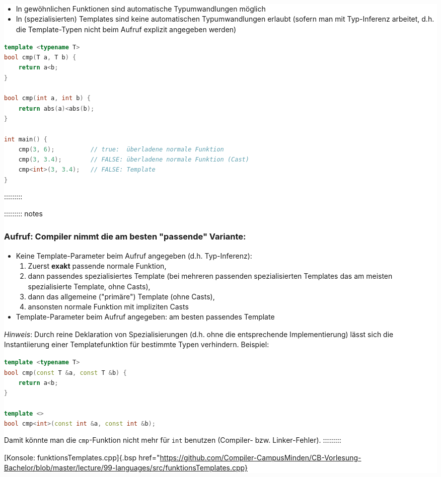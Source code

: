 -   In gewöhnlichen Funktionen sind automatische Typumwandlungen möglich
-   In (spezialisierten) Templates sind keine automatischen Typumwandlungen
    erlaubt (sofern man mit Typ-Inferenz arbeitet, d.h. die Template-Typen
    nicht beim Aufruf explizit angegeben werden)

```cpp
template <typename T>
bool cmp(T a, T b) {
    return a<b;
}

bool cmp(int a, int b) {
    return abs(a)<abs(b);
}

int main() {
    cmp(3, 6);          // true:  überladene normale Funktion
    cmp(3, 3.4);        // FALSE: überladene normale Funktion (Cast)
    cmp<int>(3, 3.4);   // FALSE: Template
}
```
:::::::::

::::::::: notes
### Aufruf: Compiler nimmt die am besten "passende" Variante:

-   Keine Template-Parameter beim Aufruf angegeben (d.h. Typ-Inferenz):
    1.  Zuerst **exakt** passende normale Funktion,
    2.  dann passendes spezialisiertes Template (bei mehreren passenden spezialisierten
        Templates das am meisten spezialisierte Template, ohne Casts),
    3.  dann das allgemeine ("primäre") Template (ohne Casts),
    4.  ansonsten normale Funktion mit impliziten Casts
-   Template-Parameter beim Aufruf angegeben: am besten passendes Template

_Hinweis_: Durch reine Deklaration von Spezialisierungen (d.h. ohne die
entsprechende Implementierung) lässt sich die Instantiierung einer
Templatefunktion für bestimmte Typen verhindern. Beispiel:

```cpp
template <typename T>
bool cmp(const T &a, const T &b) {
    return a<b;
}

template <>
bool cmp<int>(const int &a, const int &b);
```

Damit könnte man die `cmp`-Funktion nicht mehr für `int` benutzen (Compiler-
bzw. Linker-Fehler).
:::::::::

[Konsole: funktionsTemplates.cpp]{.bsp href="https://github.com/Compiler-CampusMinden/CB-Vorlesung-Bachelor/blob/master/lecture/99-languages/src/funktionsTemplates.cpp}
